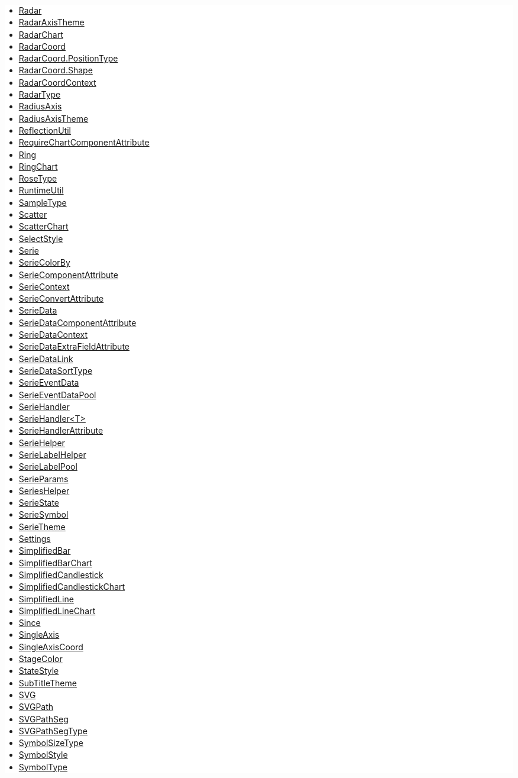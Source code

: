 - [Radar](#radar)
- [RadarAxisTheme](#radaraxistheme)
- [RadarChart](#radarchart)
- [RadarCoord](#radarcoord)
- [RadarCoord.PositionType](#radarcoordpositiontype)
- [RadarCoord.Shape](#radarcoordshape)
- [RadarCoordContext](#radarcoordcontext)
- [RadarType](#radartype)
- [RadiusAxis](#radiusaxis)
- [RadiusAxisTheme](#radiusaxistheme)
- [ReflectionUtil](#reflectionutil)
- [RequireChartComponentAttribute](#requirechartcomponentattribute)
- [Ring](#ring)
- [RingChart](#ringchart)
- [RoseType](#rosetype)
- [RuntimeUtil](#runtimeutil)
- [SampleType](#sampletype)
- [Scatter](#scatter)
- [ScatterChart](#scatterchart)
- [SelectStyle](#selectstyle)
- [Serie](#serie)
- [SerieColorBy](#seriecolorby)
- [SerieComponentAttribute](#seriecomponentattribute)
- [SerieContext](#seriecontext)
- [SerieConvertAttribute](#serieconvertattribute)
- [SerieData](#seriedata)
- [SerieDataComponentAttribute](#seriedatacomponentattribute)
- [SerieDataContext](#seriedatacontext)
- [SerieDataExtraFieldAttribute](#seriedataextrafieldattribute)
- [SerieDataLink](#seriedatalink)
- [SerieDataSortType](#seriedatasorttype)
- [SerieEventData](#serieeventdata)
- [SerieEventDataPool](#serieeventdatapool)
- [SerieHandler](#seriehandler)
- [SerieHandler&lt;T&gt;](#seriehandlert)
- [SerieHandlerAttribute](#seriehandlerattribute)
- [SerieHelper](#seriehelper)
- [SerieLabelHelper](#serielabelhelper)
- [SerieLabelPool](#serielabelpool)
- [SerieParams](#serieparams)
- [SeriesHelper](#serieshelper)
- [SerieState](#seriestate)
- [SerieSymbol](#seriesymbol)
- [SerieTheme](#serietheme)
- [Settings](#settings)
- [SimplifiedBar](#simplifiedbar)
- [SimplifiedBarChart](#simplifiedbarchart)
- [SimplifiedCandlestick](#simplifiedcandlestick)
- [SimplifiedCandlestickChart](#simplifiedcandlestickchart)
- [SimplifiedLine](#simplifiedline)
- [SimplifiedLineChart](#simplifiedlinechart)
- [Since](#since)
- [SingleAxis](#singleaxis)
- [SingleAxisCoord](#singleaxiscoord)
- [StageColor](#stagecolor)
- [StateStyle](#statestyle)
- [SubTitleTheme](#subtitletheme)
- [SVG](#svg)
- [SVGPath](#svgpath)
- [SVGPathSeg](#svgpathseg)
- [SVGPathSegType](#svgpathsegtype)
- [SymbolSizeType](#symbolsizetype)
- [SymbolStyle](#symbolstyle)
- [SymbolType](#symboltype)